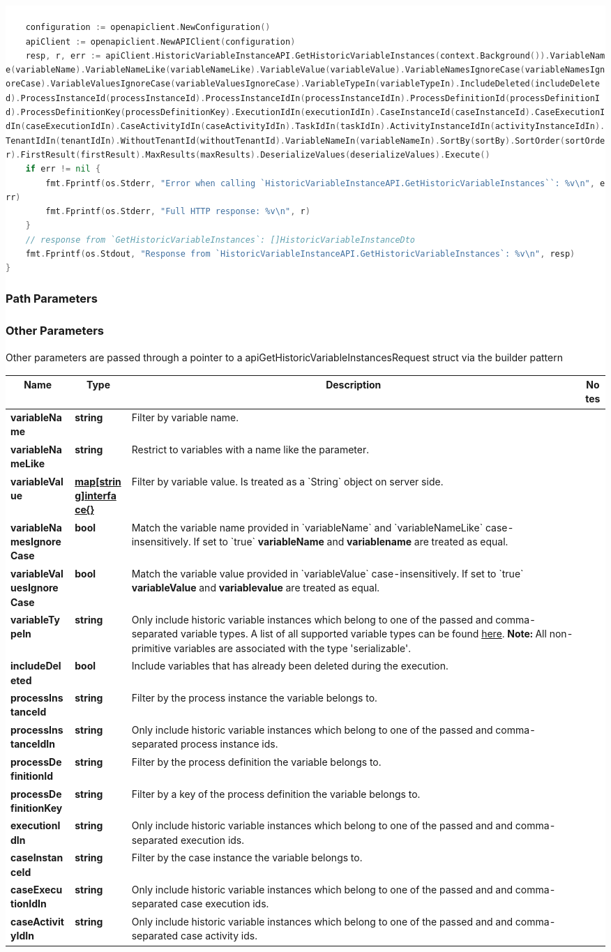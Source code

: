 ```go

	configuration := openapiclient.NewConfiguration()
	apiClient := openapiclient.NewAPIClient(configuration)
	resp, r, err := apiClient.HistoricVariableInstanceAPI.GetHistoricVariableInstances(context.Background()).VariableName(variableName).VariableNameLike(variableNameLike).VariableValue(variableValue).VariableNamesIgnoreCase(variableNamesIgnoreCase).VariableValuesIgnoreCase(variableValuesIgnoreCase).VariableTypeIn(variableTypeIn).IncludeDeleted(includeDeleted).ProcessInstanceId(processInstanceId).ProcessInstanceIdIn(processInstanceIdIn).ProcessDefinitionId(processDefinitionId).ProcessDefinitionKey(processDefinitionKey).ExecutionIdIn(executionIdIn).CaseInstanceId(caseInstanceId).CaseExecutionIdIn(caseExecutionIdIn).CaseActivityIdIn(caseActivityIdIn).TaskIdIn(taskIdIn).ActivityInstanceIdIn(activityInstanceIdIn).TenantIdIn(tenantIdIn).WithoutTenantId(withoutTenantId).VariableNameIn(variableNameIn).SortBy(sortBy).SortOrder(sortOrder).FirstResult(firstResult).MaxResults(maxResults).DeserializeValues(deserializeValues).Execute()
	if err != nil {
		fmt.Fprintf(os.Stderr, "Error when calling `HistoricVariableInstanceAPI.GetHistoricVariableInstances``: %v\n", err)
		fmt.Fprintf(os.Stderr, "Full HTTP response: %v\n", r)
	}
	// response from `GetHistoricVariableInstances`: []HistoricVariableInstanceDto
	fmt.Fprintf(os.Stdout, "Response from `HistoricVariableInstanceAPI.GetHistoricVariableInstances`: %v\n", resp)
}
```

### Path Parameters



### Other Parameters

Other parameters are passed through a pointer to a apiGetHistoricVariableInstancesRequest struct via the builder pattern


Name | Type | Description  | Notes
------------- | ------------- | ------------- | -------------
 **variableName** | **string** | Filter by variable name. | 
 **variableNameLike** | **string** | Restrict to variables with a name like the parameter. | 
 **variableValue** | [**map[string]interface{}**](map[string]interface{}.md) | Filter by variable value. Is treated as a &#x60;String&#x60; object on server side. | 
 **variableNamesIgnoreCase** | **bool** | Match the variable name provided in &#x60;variableName&#x60; and &#x60;variableNameLike&#x60; case- insensitively. If set to &#x60;true&#x60; **variableName** and **variablename** are treated as equal. | 
 **variableValuesIgnoreCase** | **bool** | Match the variable value provided in &#x60;variableValue&#x60; case-insensitively. If set to &#x60;true&#x60; **variableValue** and **variablevalue** are treated as equal. | 
 **variableTypeIn** | **string** | Only include historic variable instances which belong to one of the passed and comma- separated variable types. A list of all supported variable types can be found [here](https://docs.camunda.org/manual/7.21/user-guide/process-engine/variables/#supported-variable-values). **Note:** All non-primitive variables are associated with the type &#39;serializable&#39;. | 
 **includeDeleted** | **bool** | Include variables that has already been deleted during the execution. | 
 **processInstanceId** | **string** | Filter by the process instance the variable belongs to. | 
 **processInstanceIdIn** | **string** | Only include historic variable instances which belong to one of the passed and comma-separated process instance ids. | 
 **processDefinitionId** | **string** | Filter by the process definition the variable belongs to. | 
 **processDefinitionKey** | **string** | Filter by a key of the process definition the variable belongs to. | 
 **executionIdIn** | **string** | Only include historic variable instances which belong to one of the passed and and comma-separated execution ids. | 
 **caseInstanceId** | **string** | Filter by the case instance the variable belongs to. | 
 **caseExecutionIdIn** | **string** | Only include historic variable instances which belong to one of the passed and and comma-separated case execution ids. | 
 **caseActivityIdIn** | **string** | Only include historic variable instances which belong to one of the passed and and comma-separated case activity ids. | 
